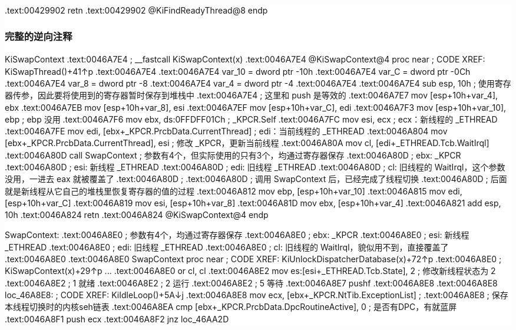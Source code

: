 .text:00429902                 retn
.text:00429902 @KiFindReadyThread@8 endp


### 完整的逆向注释
KiSwapContext
.text:0046A7E4 ; __fastcall KiSwapContext(x)
.text:0046A7E4 @KiSwapContext@4 proc near              ; CODE XREF: KiSwapThread()+41↑p
.text:0046A7E4
.text:0046A7E4 var_10          = dword ptr -10h
.text:0046A7E4 var_C           = dword ptr -0Ch
.text:0046A7E4 var_8           = dword ptr -8
.text:0046A7E4 var_4           = dword ptr -4
.text:0046A7E4
.text:0046A7E4                 sub     esp, 10h        ; 使用寄存器传参，因此要将使用到的寄存器暂时保存到堆栈中
.text:0046A7E4                                         ; 这里和 push 是等效的
.text:0046A7E7                 mov     [esp+10h+var_4], ebx
.text:0046A7EB                 mov     [esp+10h+var_8], esi
.text:0046A7EF                 mov     [esp+10h+var_C], edi
.text:0046A7F3                 mov     [esp+10h+var_10], ebp ; ebp 没用
.text:0046A7F6                 mov     ebx, ds:0FFDFF01Ch ; _KPCR.Self
.text:0046A7FC                 mov     esi, ecx        ; ecx：新线程的 _ETHREAD
.text:0046A7FE                 mov     edi, [ebx+_KPCR.PrcbData.CurrentThread] ; edi：当前线程的 _ETHREAD
.text:0046A804                 mov     [ebx+_KPCR.PrcbData.CurrentThread], esi ; 修改 _KPCR，更新当前线程
.text:0046A80A                 mov     cl, [edi+_ETHREAD.Tcb.WaitIrql]
.text:0046A80D                 call    SwapContext     ; 参数有4个，但实际使用的只有3个，均通过寄存器保存
.text:0046A80D                                         ; ebx: _KPCR
.text:0046A80D                                         ; esi: 新线程 _ETHREAD
.text:0046A80D                                         ; edi: 旧线程 _ETHREAD
.text:0046A80D                                         ; cl: 旧线程的 WaitIrql，这个参数没用，一进去 eax 就被覆盖了
.text:0046A80D                                         ;
.text:0046A80D                                         ; 调用 SwapContext 后，已经完成了线程切换
.text:0046A80D                                         ; 后面就是新线程从它自己的堆栈里恢复寄存器的值的过程
.text:0046A812                 mov     ebp, [esp+10h+var_10]
.text:0046A815                 mov     edi, [esp+10h+var_C]
.text:0046A819                 mov     esi, [esp+10h+var_8]
.text:0046A81D                 mov     ebx, [esp+10h+var_4]
.text:0046A821                 add     esp, 10h
.text:0046A824                 retn
.text:0046A824 @KiSwapContext@4 endp

SwapContext:
.text:0046A8E0 ; 参数有4个，均通过寄存器保存
.text:0046A8E0 ; ebx: _KPCR
.text:0046A8E0 ; esi: 新线程 _ETHREAD
.text:0046A8E0 ; edi: 旧线程 _ETHREAD
.text:0046A8E0 ; cl: 旧线程的 WaitIrql，貌似用不到，直接覆盖了
.text:0046A8E0
.text:0046A8E0 SwapContext     proc near               ; CODE XREF: KiUnlockDispatcherDatabase(x)+72↑p
.text:0046A8E0                                         ; KiSwapContext(x)+29↑p ...
.text:0046A8E0                 or      cl, cl
.text:0046A8E2                 mov     es:[esi+_ETHREAD.Tcb.State], 2 ; 修改新线程状态为 2
.text:0046A8E2                                         ; 1 就绪
.text:0046A8E2                                         ; 2 运行
.text:0046A8E2                                         ; 5 等待
.text:0046A8E7                 pushf
.text:0046A8E8
.text:0046A8E8 loc_46A8E8:                             ; CODE XREF: KiIdleLoop()+5A↓j
.text:0046A8E8                 mov     ecx, [ebx+_KPCR.NtTib.ExceptionList] ;
.text:0046A8E8                                         ; 保存本线程切换时的内核seh链表
.text:0046A8EA                 cmp     [ebx+_KPCR.PrcbData.DpcRoutineActive], 0 ; 是否有DPC，有就蓝屏
.text:0046A8F1                 push    ecx
.text:0046A8F2                 jnz     loc_46AA2D